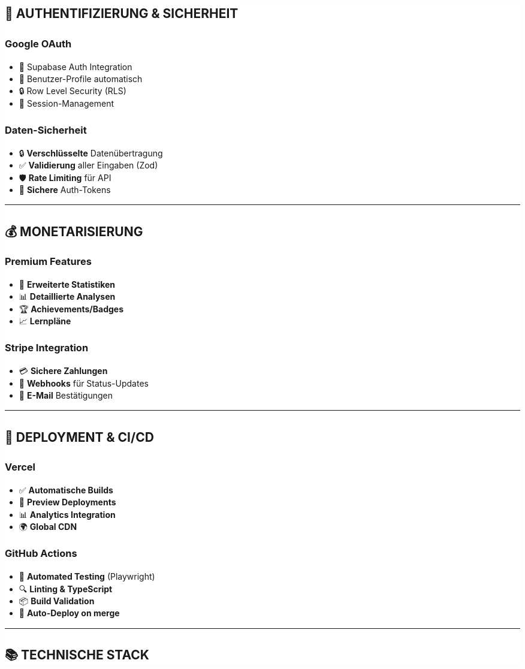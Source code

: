 
## 🔐 AUTHENTIFIZIERUNG & SICHERHEIT

### Google OAuth
- 🔐 Supabase Auth Integration
- 👤 Benutzer-Profile automatisch
- 🔒 Row Level Security (RLS)
- 🍪 Session-Management

### Daten-Sicherheit
- 🔒 **Verschlüsselte** Datenübertragung
- ✅ **Validierung** aller Eingaben (Zod)
- 🛡️ **Rate Limiting** für API
- 🔐 **Sichere** Auth-Tokens

---

## 💰 MONETARISIERUNG

### Premium Features
- 🎯 **Erweiterte Statistiken**
- 📊 **Detaillierte Analysen**
- 🏆 **Achievements/Badges**
- 📈 **Lernpläne**

### Stripe Integration
- 💳 **Sichere Zahlungen**
- 🔄 **Webhooks** für Status-Updates
- 📧 **E-Mail** Bestätigungen

---

## 🚀 DEPLOYMENT & CI/CD

### Vercel
- ✅ **Automatische Builds**
- 🔄 **Preview Deployments**
- 📊 **Analytics Integration**
- 🌍 **Global CDN**

### GitHub Actions
- 🧪 **Automated Testing** (Playwright)
- 🔍 **Linting & TypeScript**
- 📦 **Build Validation**
- 🚀 **Auto-Deploy on merge**

---

## 📚 TECHNISCHE STACK
